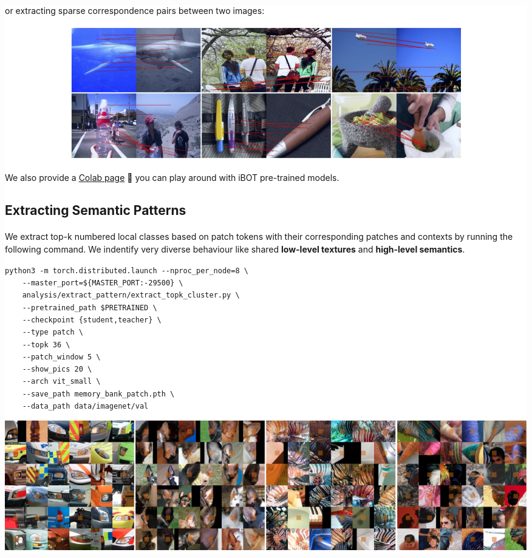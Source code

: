 or extracting sparse correspondence pairs between two images: 
<div align="center">
  <img heigh="85%" width="75%" alt="iBOT Global Pattern Layout" src=".github/corresp.png">
</div>

We also provide a [Colab page](https://colab.research.google.com/github/bytedance/ibot/blob/main/notebooks/iBOT_demo.ipynb) :bookmark_tabs: you can play around with iBOT pre-trained models.

## Extracting Semantic Patterns

We extract top-k numbered local classes based on patch tokens with their corresponding patches and contexts by running the following command. We indentify very diverse behaviour like shared **low-level textures** and **high-level semantics**.
```
python3 -m torch.distributed.launch --nproc_per_node=8 \
    --master_port=${MASTER_PORT:-29500} \
    analysis/extract_pattern/extract_topk_cluster.py \
    --pretrained_path $PRETRAINED \
    --checkpoint {student,teacher} \
    --type patch \
    --topk 36 \
    --patch_window 5 \
    --show_pics 20 \
    --arch vit_small \
    --save_path memory_bank_patch.pth \
    --data_path data/imagenet/val
```
<div align="center">
  <img width="100%" alt="iBOT Local Part-Level Pattern Layout" src=".github/local_semantic_parts.png">
</div>
